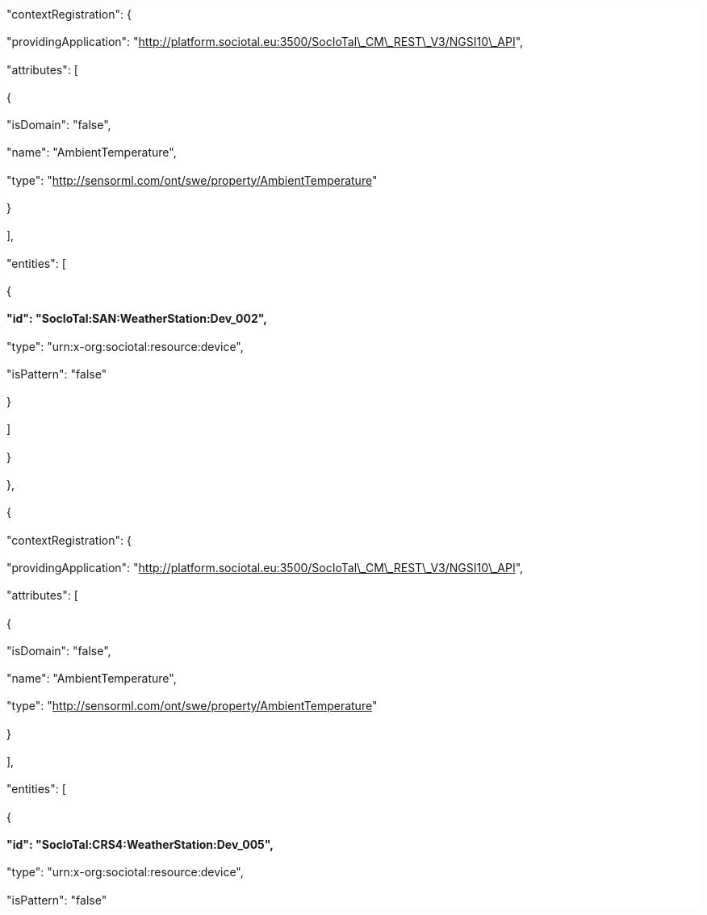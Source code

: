 "contextRegistration": {

"providingApplication": "http://platform.sociotal.eu:3500/SocIoTal\_CM\_REST\_V3/NGSI10\_API",

"attributes": \[

{

"isDomain": "false",

"name": "AmbientTemperature",

"type": "http://sensorml.com/ont/swe/property/AmbientTemperature"

}

\],

"entities": \[

{

**"id": "SocIoTal:SAN:WeatherStation:Dev\_002",**

"type": "urn:x-org:sociotal:resource:device",

"isPattern": "false"

}

\]

}

},

{

"contextRegistration": {

"providingApplication": "http://platform.sociotal.eu:3500/SocIoTal\_CM\_REST\_V3/NGSI10\_API",

"attributes": \[

{

"isDomain": "false",

"name": "AmbientTemperature",

"type": "http://sensorml.com/ont/swe/property/AmbientTemperature"

}

\],

"entities": \[

{

**"id": "SocIoTal:CRS4:WeatherStation:Dev\_005",**

"type": "urn:x-org:sociotal:resource:device",

"isPattern": "false"
